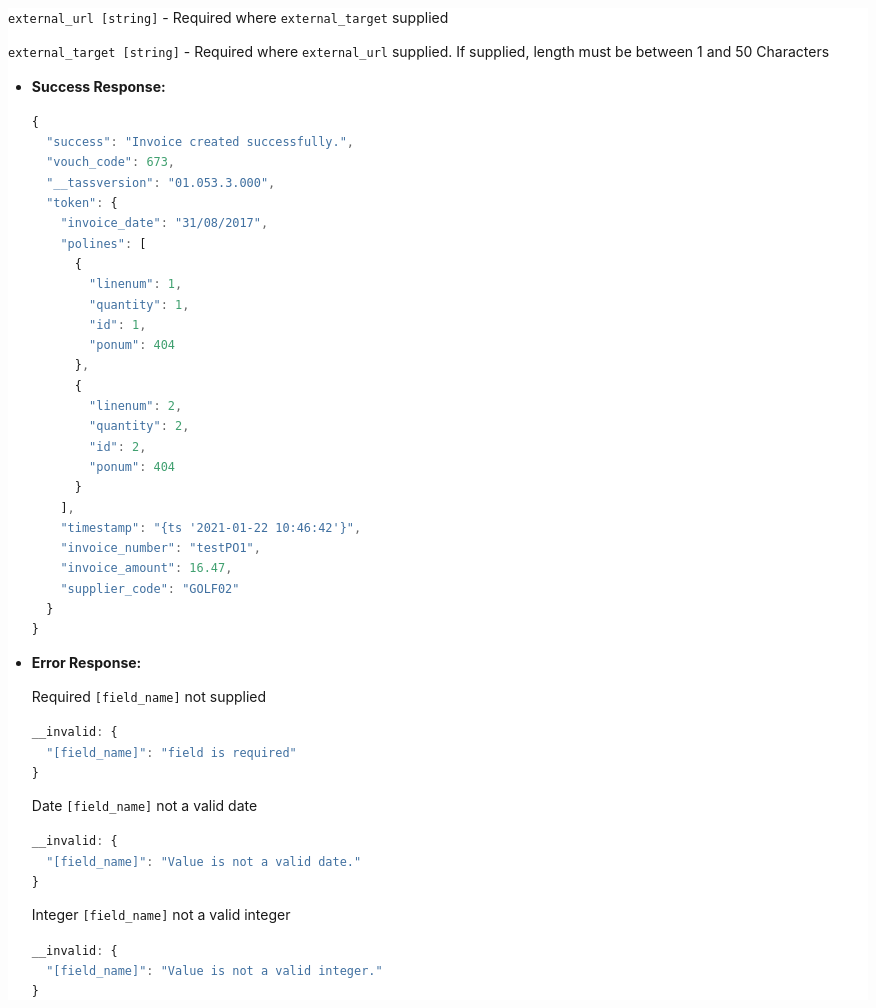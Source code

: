   `external_url [string]` - Required where `external_target` supplied

  `external_target [string]` - Required where `external_url` supplied. If supplied, length must be between 1 and 50 Characters

* **Success Response:**

    ```javascript
    {
      "success": "Invoice created successfully.",
      "vouch_code": 673,
      "__tassversion": "01.053.3.000",
      "token": {
        "invoice_date": "31/08/2017",
        "polines": [
          {
            "linenum": 1,
            "quantity": 1,
            "id": 1,
            "ponum": 404
          },
          {
            "linenum": 2,
            "quantity": 2,
            "id": 2,
            "ponum": 404
          }
        ],
        "timestamp": "{ts '2021-01-22 10:46:42'}",
        "invoice_number": "testPO1",
        "invoice_amount": 16.47,
        "supplier_code": "GOLF02"
      }
    }
    ```
 
* **Error Response:**

    Required `[field_name]` not supplied
    ```javascript
    __invalid: {
      "[field_name]": "field is required"
    }
    ```
    
    Date `[field_name]` not a valid date
    ```javascript
    __invalid: {
      "[field_name]": "Value is not a valid date."
    }
    ```
    
    Integer `[field_name]` not a valid integer
    ```javascript
    __invalid: {
      "[field_name]": "Value is not a valid integer."
    }
    ```
